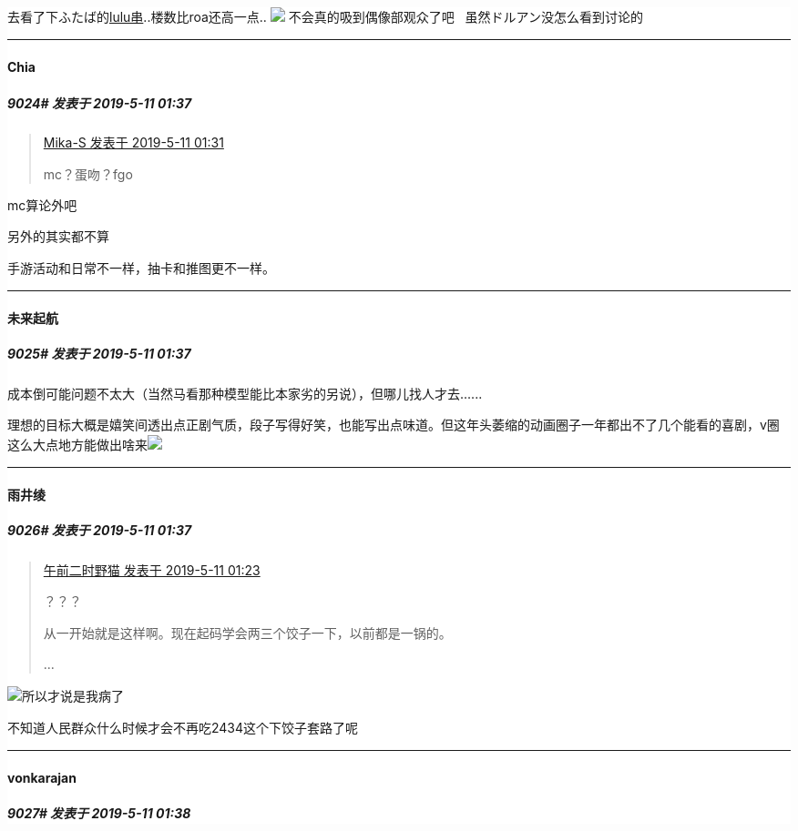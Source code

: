
去看了下ふたば的[lulu串](https://dec.2chan.net/73/res/300121.htm)..楼数比roa还高一点..
<img src="https://static.saraba1st.com/image/smiley/face2017/067.png" referrerpolicy="no-referrer"> 不会真的吸到偶像部观众了吧   虽然ドルアン没怎么看到讨论的


*****

####  Chia  
##### 9024#       发表于 2019-5-11 01:37


<blockquote><a href="httphttps://bbs.saraba1st.com/2b/forum.php?mod=redirect&amp;goto=findpost&amp;pid=43646067&amp;ptid=1823171" target="_blank">Mika-S 发表于 2019-5-11 01:31</a>

mc？蛋吻？fgo</blockquote>
mc算论外吧


另外的其实都不算

手游活动和日常不一样，抽卡和推图更不一样。


*****

####  未来起航  
##### 9025#       发表于 2019-5-11 01:37


成本倒可能问题不太大（当然马看那种模型能比本家劣的另说），但哪儿找人才去......

理想的目标大概是嬉笑间透出点正剧气质，段子写得好笑，也能写出点味道。但这年头萎缩的动画圈子一年都出不了几个能看的喜剧，v圈这么大点地方能做出啥来<img src="https://static.saraba1st.com/image/smiley/face2017/016.png" referrerpolicy="no-referrer">


*****

####  雨井绫  
##### 9026#       发表于 2019-5-11 01:37


<blockquote><a href="httphttps://bbs.saraba1st.com/2b/forum.php?mod=redirect&amp;goto=findpost&amp;pid=43646027&amp;ptid=1823171" target="_blank">午前二时野猫 发表于 2019-5-11 01:23</a>

？？？

从一开始就是这样啊。现在起码学会两三个饺子一下，以前都是一锅的。

 ...</blockquote>
<img src="https://static.saraba1st.com/image/smiley/face2017/137.gif" referrerpolicy="no-referrer">所以才说是我病了

不知道人民群众什么时候才会不再吃2434这个下饺子套路了呢


*****

####  vonkarajan  
##### 9027#       发表于 2019-5-11 01:38

